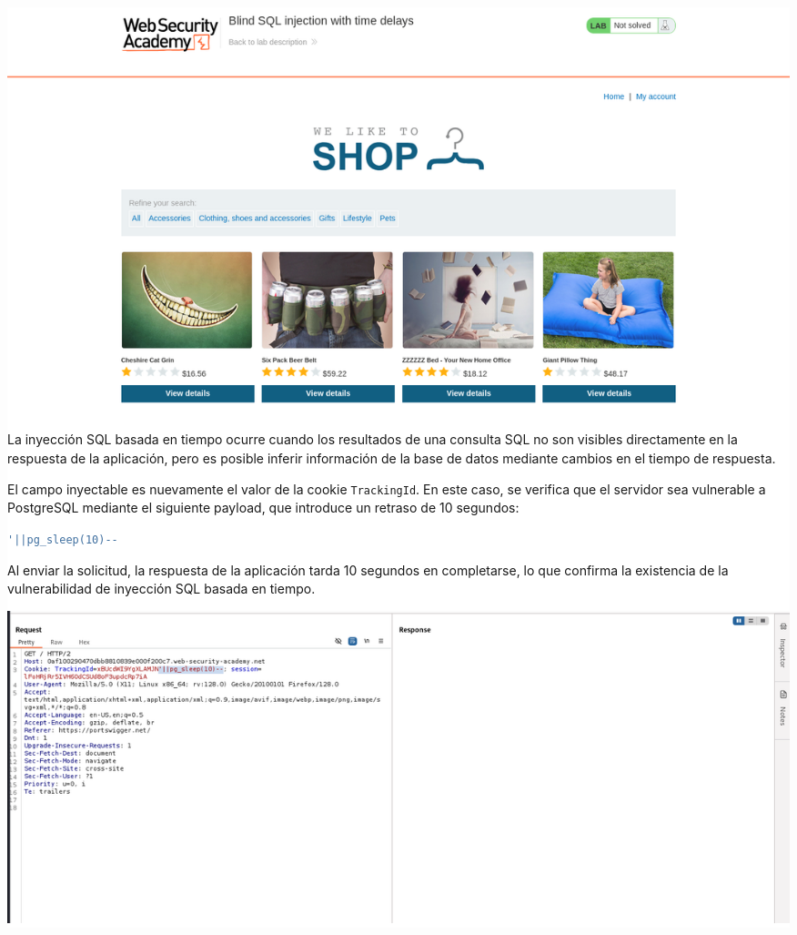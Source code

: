 ![](/assets/img/ps-writeup-sqli/ps-lab14_1.png)

La inyección SQL basada en tiempo ocurre cuando los resultados de una consulta SQL no son visibles directamente en la respuesta de la aplicación, pero es posible inferir información de la base de datos mediante cambios en el tiempo de respuesta.

El campo inyectable es nuevamente el valor de la cookie `TrackingId`. En este caso, se verifica que el servidor sea vulnerable a PostgreSQL mediante el siguiente payload, que introduce un retraso de 10 segundos:

```sql
'||pg_sleep(10)--
```

Al enviar la solicitud, la respuesta de la aplicación tarda 10 segundos en completarse, lo que confirma la existencia de la vulnerabilidad de inyección SQL basada en tiempo.

![](/assets/img/ps-writeup-sqli/ps-lab14_4.png)
